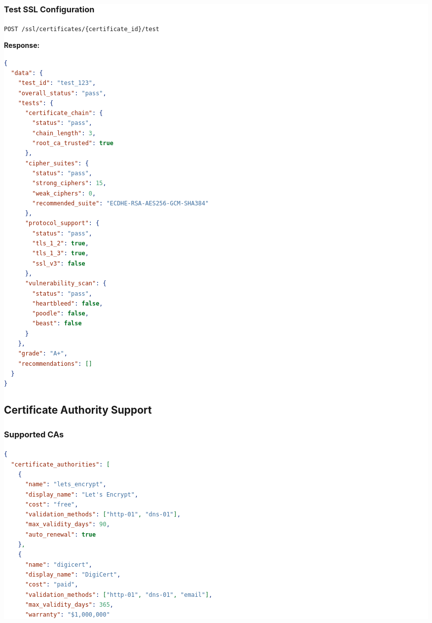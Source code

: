 ### Test SSL Configuration
```http
POST /ssl/certificates/{certificate_id}/test
```

**Response:**
```json
{
  "data": {
    "test_id": "test_123",
    "overall_status": "pass",
    "tests": {
      "certificate_chain": {
        "status": "pass",
        "chain_length": 3,
        "root_ca_trusted": true
      },
      "cipher_suites": {
        "status": "pass",
        "strong_ciphers": 15,
        "weak_ciphers": 0,
        "recommended_suite": "ECDHE-RSA-AES256-GCM-SHA384"
      },
      "protocol_support": {
        "status": "pass",
        "tls_1_2": true,
        "tls_1_3": true,
        "ssl_v3": false
      },
      "vulnerability_scan": {
        "status": "pass",
        "heartbleed": false,
        "poodle": false,
        "beast": false
      }
    },
    "grade": "A+",
    "recommendations": []
  }
}
```

## Certificate Authority Support

### Supported CAs
```json
{
  "certificate_authorities": [
    {
      "name": "lets_encrypt",
      "display_name": "Let's Encrypt",
      "cost": "free",
      "validation_methods": ["http-01", "dns-01"],
      "max_validity_days": 90,
      "auto_renewal": true
    },
    {
      "name": "digicert",
      "display_name": "DigiCert",
      "cost": "paid",
      "validation_methods": ["http-01", "dns-01", "email"],
      "max_validity_days": 365,
      "warranty": "$1,000,000"
```